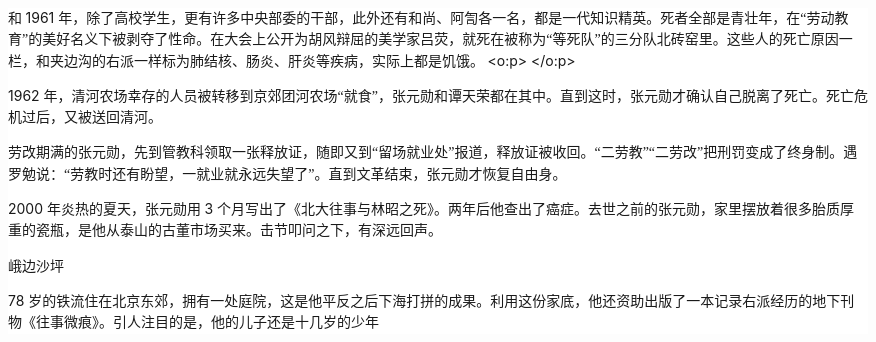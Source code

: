   <span lang="ZH-CN" style="font-family:宋体;mso-ascii-font-family:Calibri;mso-ascii-theme-font:
minor-latin;mso-fareast-font-family:宋体;mso-fareast-theme-font:minor-fareast">
   和
  </span>
  1961
  <span lang="ZH-CN" style="font-family:宋体;mso-ascii-font-family:Calibri;mso-ascii-theme-font:
minor-latin;mso-fareast-font-family:宋体;mso-fareast-theme-font:minor-fareast">
   年，除了高校学生，更有许多中央部委的干部，此外还有和尚、阿訇各一名，都是一代知识精英。死者全部是青壮年，在“劳动教育”的美好名义下被剥夺了性命。在大会上公开为胡风辩屈的美学家吕荧，就死在被称为“等死队”的三分队北砖窑里。这些人的死亡原因一栏，和夹边沟的右派一样标为肺结核、肠炎、肝炎等疾病，实际上都是饥饿。
  </span>
  <o:p>
  </o:p>
 </p>
 <p class="MsoNormal">
  1962
  <span lang="ZH-CN" style="font-family:宋体;mso-ascii-font-family:
Calibri;mso-ascii-theme-font:minor-latin;mso-fareast-font-family:宋体;mso-fareast-theme-font:
minor-fareast">
   年，清河农场幸存的人员被转移到京郊团河农场“就食”，张元勋和谭天荣都在其中。直到这时，张元勋才确认自己脱离了死亡。死亡危机过后，又被送回清河。
  </span>
  <o:p>
  </o:p>
 </p>
 <p class="MsoNormal">
  <span lang="ZH-CN" style="font-family:宋体;mso-ascii-font-family:
Calibri;mso-ascii-theme-font:minor-latin;mso-fareast-font-family:宋体;mso-fareast-theme-font:
minor-fareast">
   劳改期满的张元勋，先到管教科领取一张释放证，随即又到“留场就业处”报道，释放证被收回。“二劳教”“二劳改”把刑罚变成了终身制。遇罗勉说：“劳教时还有盼望，一就业就永远失望了”。直到文革结束，张元勋才恢复自由身。
  </span>
  <o:p>
  </o:p>
 </p>
 <p class="MsoNormal">
  2000
  <span lang="ZH-CN" style="font-family:宋体;mso-ascii-font-family:
Calibri;mso-ascii-theme-font:minor-latin;mso-fareast-font-family:宋体;mso-fareast-theme-font:
minor-fareast">
   年炎热的夏天，张元勋用
  </span>
  3
  <span lang="ZH-CN" style="font-family:宋体;
mso-ascii-font-family:Calibri;mso-ascii-theme-font:minor-latin;mso-fareast-font-family:
宋体;mso-fareast-theme-font:minor-fareast">
   个月写出了《北大往事与林昭之死》。两年后他查出了癌症。去世之前的张元勋，家里摆放着很多胎质厚重的瓷瓶，是他从泰山的古董市场买来。击节叩问之下，有深远回声。
  </span>
  <o:p>
  </o:p>
 </p>
 <p class="MsoNormal">
  <span lang="ZH-CN" style="font-family:宋体;mso-ascii-font-family:
Calibri;mso-ascii-theme-font:minor-latin;mso-fareast-font-family:宋体;mso-fareast-theme-font:
minor-fareast">
   峨边沙坪
  </span>
  <o:p>
  </o:p>
 </p>
 <p class="MsoNormal">
  78
  <span lang="ZH-CN" style="font-family:宋体;mso-ascii-font-family:
Calibri;mso-ascii-theme-font:minor-latin;mso-fareast-font-family:宋体;mso-fareast-theme-font:
minor-fareast">
   岁的铁流住在北京东郊，拥有一处庭院，这是他平反之后下海打拼的成果。利用这份家底，他还资助出版了一本记录右派经历的地下刊物《往事微痕》。引人注目的是，他的儿子还是十几岁的少年